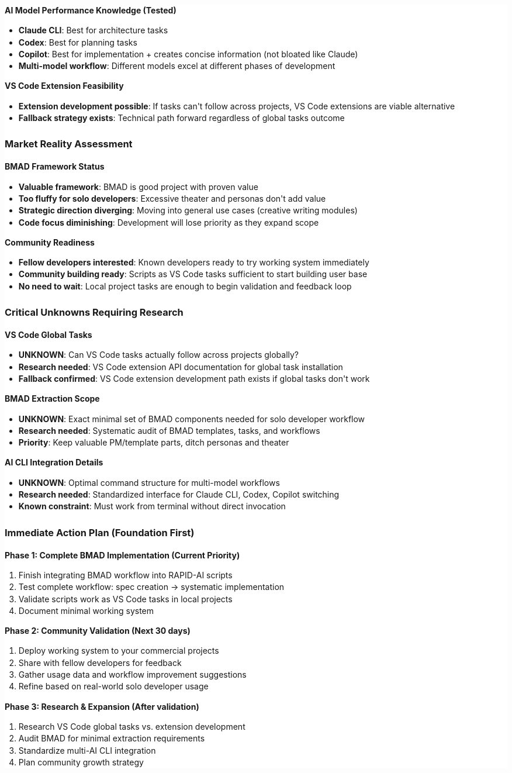 **AI Model Performance Knowledge (Tested)**
- **Claude CLI**: Best for architecture tasks
- **Codex**: Best for planning tasks  
- **Copilot**: Best for implementation + creates concise information (not bloated like Claude)
- **Multi-model workflow**: Different models excel at different phases of development

**VS Code Extension Feasibility**
- **Extension development possible**: If tasks can't follow across projects, VS Code extensions are viable alternative
- **Fallback strategy exists**: Technical path forward regardless of global tasks outcome

### Market Reality Assessment

**BMAD Framework Status**
- **Valuable framework**: BMAD is good project with proven value
- **Too fluffy for solo developers**: Excessive theater and personas don't add value
- **Strategic direction diverging**: Moving into general use cases (creative writing modules)
- **Code focus diminishing**: Development will lose priority as they expand scope

**Community Readiness**
- **Fellow developers interested**: Known developers ready to try working system immediately
- **Community building ready**: Scripts as VS Code tasks sufficient to start building user base
- **No need to wait**: Local project tasks are enough to begin validation and feedback loop

### Critical Unknowns Requiring Research

**VS Code Global Tasks**
- **UNKNOWN**: Can VS Code tasks actually follow across projects globally?
- **Research needed**: VS Code extension API documentation for global task installation
- **Fallback confirmed**: VS Code extension development path exists if global tasks don't work

**BMAD Extraction Scope**
- **UNKNOWN**: Exact minimal set of BMAD components needed for solo developer workflow
- **Research needed**: Systematic audit of BMAD templates, tasks, and workflows
- **Priority**: Keep valuable PM/template parts, ditch personas and theater

**AI CLI Integration Details**
- **UNKNOWN**: Optimal command structure for multi-model workflows
- **Research needed**: Standardized interface for Claude CLI, Codex, Copilot switching
- **Known constraint**: Must work from terminal without direct invocation

### Immediate Action Plan (Foundation First)

**Phase 1: Complete BMAD Implementation (Current Priority)**
1. Finish integrating BMAD workflow into RAPID-AI scripts
2. Test complete workflow: spec creation → systematic implementation
3. Validate scripts work as VS Code tasks in local projects
4. Document minimal working system

**Phase 2: Community Validation (Next 30 days)**
1. Deploy working system to your commercial projects
2. Share with fellow developers for feedback
3. Gather usage data and workflow improvement suggestions
4. Refine based on real-world solo developer usage

**Phase 3: Research & Expansion (After validation)**
1. Research VS Code global tasks vs. extension development
2. Audit BMAD for minimal extraction requirements
3. Standardize multi-AI CLI integration
4. Plan community growth strategy

